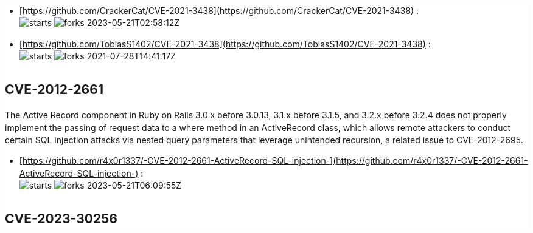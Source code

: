 - [https://github.com/CrackerCat/CVE-2021-3438](https://github.com/CrackerCat/CVE-2021-3438) :  
![starts](https://img.shields.io/github/stars/CrackerCat/CVE-2021-3438.svg) 
![forks](https://img.shields.io/github/forks/CrackerCat/CVE-2021-3438.svg) 
2023-05-21T02:58:12Z

- [https://github.com/TobiasS1402/CVE-2021-3438](https://github.com/TobiasS1402/CVE-2021-3438) :  
![starts](https://img.shields.io/github/stars/TobiasS1402/CVE-2021-3438.svg) 
![forks](https://img.shields.io/github/forks/TobiasS1402/CVE-2021-3438.svg) 
2021-07-28T14:41:17Z

## CVE-2012-2661
 The Active Record component in Ruby on Rails 3.0.x before 3.0.13, 3.1.x before 3.1.5, and 3.2.x before 3.2.4 does not properly implement the passing of request data to a where method in an ActiveRecord class, which allows remote attackers to conduct certain SQL injection attacks via nested query parameters that leverage unintended recursion, a related issue to CVE-2012-2695.

- [https://github.com/r4x0r1337/-CVE-2012-2661-ActiveRecord-SQL-injection-](https://github.com/r4x0r1337/-CVE-2012-2661-ActiveRecord-SQL-injection-) :  
![starts](https://img.shields.io/github/stars/r4x0r1337/-CVE-2012-2661-ActiveRecord-SQL-injection-.svg) 
![forks](https://img.shields.io/github/forks/r4x0r1337/-CVE-2012-2661-ActiveRecord-SQL-injection-.svg) 
2023-05-21T06:09:55Z

## CVE-2023-30256
